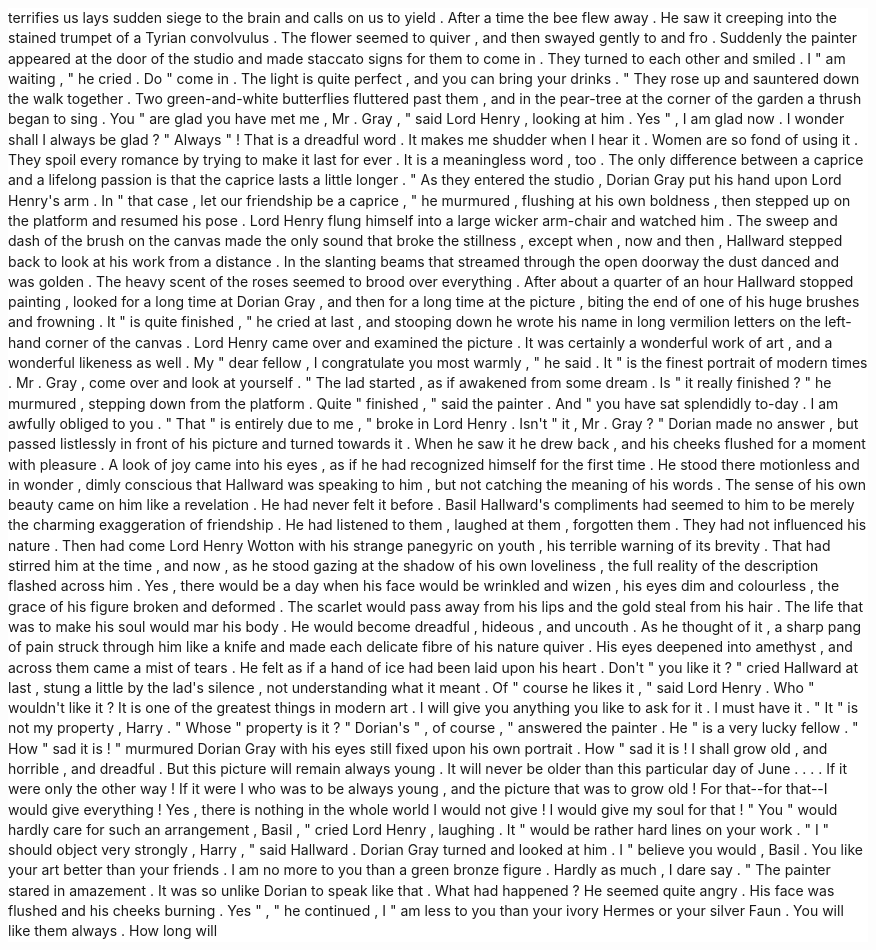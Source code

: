 terrifies us lays sudden siege to the brain and calls on us to yield . After a time the bee flew away . He saw it creeping into the stained trumpet of a Tyrian convolvulus . The flower seemed to quiver , and then swayed gently to and fro . Suddenly the painter appeared at the door of the studio and made staccato signs for them to come in . They turned to each other and smiled . I " am waiting , " he cried . Do " come in . The light is quite perfect , and you can bring your drinks . " They rose up and sauntered down the walk together . Two green-and-white butterflies fluttered past them , and in the pear-tree at the corner of the garden a thrush began to sing . You " are glad you have met me , Mr . Gray , " said Lord Henry , looking at him . Yes " , I am glad now . I wonder shall I always be glad ? " Always " ! That is a dreadful word . It makes me shudder when I hear it . Women are so fond of using it . They spoil every romance by trying to make it last for ever . It is a meaningless word , too . The only difference between a caprice and a lifelong passion is that the caprice lasts a little longer . " As they entered the studio , Dorian Gray put his hand upon Lord Henry's arm . In " that case , let our friendship be a caprice , " he murmured , flushing at his own boldness , then stepped up on the platform and resumed his pose . Lord Henry flung himself into a large wicker arm-chair and watched him . The sweep and dash of the brush on the canvas made the only sound that broke the stillness , except when , now and then , Hallward stepped back to look at his work from a distance . In the slanting beams that streamed through the open doorway the dust danced and was golden . The heavy scent of the roses seemed to brood over everything . After about a quarter of an hour Hallward stopped painting , looked for a long time at Dorian Gray , and then for a long time at the picture , biting the end of one of his huge brushes and frowning . It " is quite finished , " he cried at last , and stooping down he wrote his name in long vermilion letters on the left-hand corner of the canvas . Lord Henry came over and examined the picture . It was certainly a wonderful work of art , and a wonderful likeness as well . My " dear fellow , I congratulate you most warmly , " he said . It " is the finest portrait of modern times . Mr . Gray , come over and look at yourself . " The lad started , as if awakened from some dream . Is " it really finished ? " he murmured , stepping down from the platform . Quite " finished , " said the painter . And " you have sat splendidly to-day . I am awfully obliged to you . " That " is entirely due to me , " broke in Lord Henry . Isn't " it , Mr . Gray ? " Dorian made no answer , but passed listlessly in front of his picture and turned towards it . When he saw it he drew back , and his cheeks flushed for a moment with pleasure . A look of joy came into his eyes , as if he had recognized himself for the first time . He stood there motionless and in wonder , dimly conscious that Hallward was speaking to him , but not catching the meaning of his words . The sense of his own beauty came on him like a revelation . He had never felt it before . Basil Hallward's compliments had seemed to him to be merely the charming exaggeration of friendship . He had listened to them , laughed at them , forgotten them . They had not influenced his nature . Then had come Lord Henry Wotton with his strange panegyric on youth , his terrible warning of its brevity . That had stirred him at the time , and now , as he stood gazing at the shadow of his own loveliness , the full reality of the description flashed across him . Yes , there would be a day when his face would be wrinkled and wizen , his eyes dim and colourless , the grace of his figure broken and deformed . The scarlet would pass away from his lips and the gold steal from his hair . The life that was to make his soul would mar his body . He would become dreadful , hideous , and uncouth . As he thought of it , a sharp pang of pain struck through him like a knife and made each delicate fibre of his nature quiver . His eyes deepened into amethyst , and across them came a mist of tears . He felt as if a hand of ice had been laid upon his heart . Don't " you like it ? " cried Hallward at last , stung a little by the lad's silence , not understanding what it meant . Of " course he likes it , " said Lord Henry . Who " wouldn't like it ? It is one of the greatest things in modern art . I will give you anything you like to ask for it . I must have it . " It " is not my property , Harry . " Whose " property is it ? " Dorian's " , of course , " answered the painter . He " is a very lucky fellow . " How " sad it is ! " murmured Dorian Gray with his eyes still fixed upon his own portrait . How " sad it is ! I shall grow old , and horrible , and dreadful . But this picture will remain always young . It will never be older than this particular day of June . . . . If it were only the other way ! If it were I who was to be always young , and the picture that was to grow old ! For that--for that--I would give everything ! Yes , there is nothing in the whole world I would not give ! I would give my soul for that ! " You " would hardly care for such an arrangement , Basil , " cried Lord Henry , laughing . It " would be rather hard lines on your work . " I " should object very strongly , Harry , " said Hallward . Dorian Gray turned and looked at him . I " believe you would , Basil . You like your art better than your friends . I am no more to you than a green bronze figure . Hardly as much , I dare say . " The painter stared in amazement . It was so unlike Dorian to speak like that . What had happened ? He seemed quite angry . His face was flushed and his cheeks burning . Yes " , " he continued , I " am less to you than your ivory Hermes or your silver Faun . You will like them always . How long will